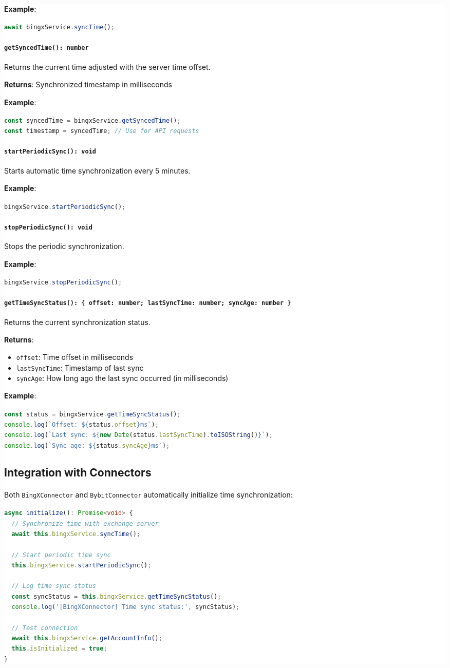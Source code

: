 **Example**:
```typescript
await bingxService.syncTime();
```

#### `getSyncedTime(): number`
Returns the current time adjusted with the server time offset.

**Returns**: Synchronized timestamp in milliseconds

**Example**:
```typescript
const syncedTime = bingxService.getSyncedTime();
const timestamp = syncedTime; // Use for API requests
```

#### `startPeriodicSync(): void`
Starts automatic time synchronization every 5 minutes.

**Example**:
```typescript
bingxService.startPeriodicSync();
```

#### `stopPeriodicSync(): void`
Stops the periodic synchronization.

**Example**:
```typescript
bingxService.stopPeriodicSync();
```

#### `getTimeSyncStatus(): { offset: number; lastSyncTime: number; syncAge: number }`
Returns the current synchronization status.

**Returns**:
- `offset`: Time offset in milliseconds
- `lastSyncTime`: Timestamp of last sync
- `syncAge`: How long ago the last sync occurred (in milliseconds)

**Example**:
```typescript
const status = bingxService.getTimeSyncStatus();
console.log(`Offset: ${status.offset}ms`);
console.log(`Last sync: ${new Date(status.lastSyncTime).toISOString()}`);
console.log(`Sync age: ${status.syncAge}ms`);
```

## Integration with Connectors

Both `BingXConnector` and `BybitConnector` automatically initialize time synchronization:

```typescript
async initialize(): Promise<void> {
  // Synchronize time with exchange server
  await this.bingxService.syncTime();

  // Start periodic time sync
  this.bingxService.startPeriodicSync();

  // Log time sync status
  const syncStatus = this.bingxService.getTimeSyncStatus();
  console.log('[BingXConnector] Time sync status:', syncStatus);

  // Test connection
  await this.bingxService.getAccountInfo();
  this.isInitialized = true;
}
```